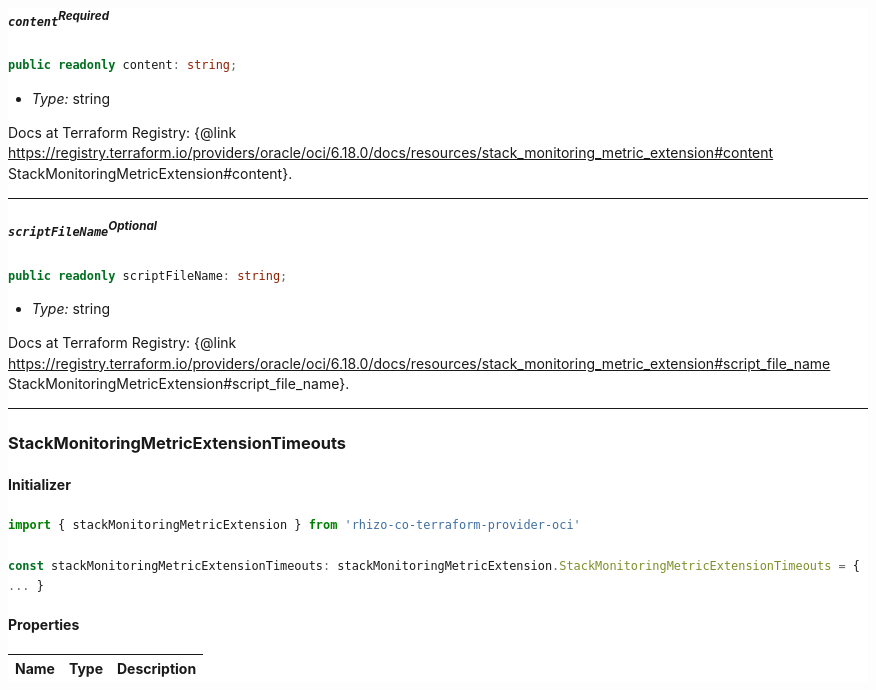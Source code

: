 
##### `content`<sup>Required</sup> <a name="content" id="rhizo-co-terraform-provider-oci.stackMonitoringMetricExtension.StackMonitoringMetricExtensionQueryPropertiesSqlDetails.property.content"></a>

```typescript
public readonly content: string;
```

- *Type:* string

Docs at Terraform Registry: {@link https://registry.terraform.io/providers/oracle/oci/6.18.0/docs/resources/stack_monitoring_metric_extension#content StackMonitoringMetricExtension#content}.

---

##### `scriptFileName`<sup>Optional</sup> <a name="scriptFileName" id="rhizo-co-terraform-provider-oci.stackMonitoringMetricExtension.StackMonitoringMetricExtensionQueryPropertiesSqlDetails.property.scriptFileName"></a>

```typescript
public readonly scriptFileName: string;
```

- *Type:* string

Docs at Terraform Registry: {@link https://registry.terraform.io/providers/oracle/oci/6.18.0/docs/resources/stack_monitoring_metric_extension#script_file_name StackMonitoringMetricExtension#script_file_name}.

---

### StackMonitoringMetricExtensionTimeouts <a name="StackMonitoringMetricExtensionTimeouts" id="rhizo-co-terraform-provider-oci.stackMonitoringMetricExtension.StackMonitoringMetricExtensionTimeouts"></a>

#### Initializer <a name="Initializer" id="rhizo-co-terraform-provider-oci.stackMonitoringMetricExtension.StackMonitoringMetricExtensionTimeouts.Initializer"></a>

```typescript
import { stackMonitoringMetricExtension } from 'rhizo-co-terraform-provider-oci'

const stackMonitoringMetricExtensionTimeouts: stackMonitoringMetricExtension.StackMonitoringMetricExtensionTimeouts = { ... }
```

#### Properties <a name="Properties" id="Properties"></a>

| **Name** | **Type** | **Description** |
| --- | --- | --- |
